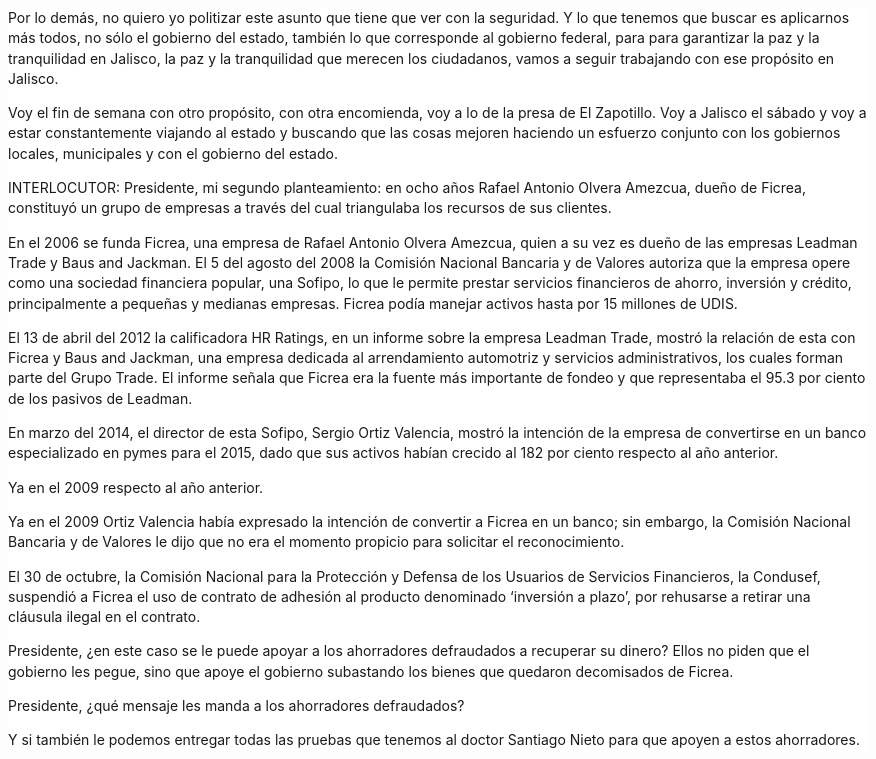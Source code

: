 Por lo demás, no quiero yo politizar este asunto que tiene que ver con la
seguridad. Y lo que tenemos que buscar es aplicarnos más todos, no sólo el
gobierno del estado, también lo que corresponde al gobierno federal, para para
garantizar la paz y la tranquilidad en Jalisco, la paz y la tranquilidad que
merecen los ciudadanos, vamos a seguir trabajando con ese propósito en
Jalisco.

Voy el fin de semana con otro propósito, con otra encomienda, voy a lo de la
presa de El Zapotillo. Voy a Jalisco el sábado y voy a estar constantemente
viajando al estado y buscando que las cosas mejoren haciendo un esfuerzo
conjunto con los gobiernos locales, municipales y con el gobierno del estado.

INTERLOCUTOR: Presidente, mi segundo planteamiento: en ocho años Rafael
Antonio Olvera Amezcua, dueño de Ficrea, constituyó un grupo de empresas a
través del cual triangulaba los recursos de sus clientes.

En el 2006 se funda Ficrea, una empresa de Rafael Antonio Olvera Amezcua,
quien a su vez es dueño de las empresas Leadman Trade y Baus and Jackman. El 5
del agosto del 2008 la Comisión Nacional Bancaria y de Valores autoriza que la
empresa opere como una sociedad financiera popular, una Sofipo, lo que le
permite prestar servicios financieros de ahorro, inversión y crédito,
principalmente a pequeñas y medianas empresas. Ficrea podía manejar activos
hasta por 15 millones de UDIS.

El 13 de abril del 2012 la calificadora HR Ratings, en un informe sobre la
empresa Leadman Trade, mostró la relación de esta con Ficrea y Baus and
Jackman, una empresa dedicada al arrendamiento automotriz y servicios
administrativos, los cuales forman parte del Grupo Trade. El informe señala
que Ficrea era la fuente más importante de fondeo y que representaba el 95.3
por ciento de los pasivos de Leadman.

En marzo del 2014, el director de esta Sofipo, Sergio Ortiz Valencia, mostró
la intención de la empresa de convertirse en un banco especializado en pymes
para el 2015, dado que sus activos habían crecido al 182 por ciento respecto
al año anterior.

Ya en el 2009 respecto al año anterior.

Ya en el 2009 Ortiz Valencia había expresado la intención de convertir a
Ficrea en un banco; sin embargo, la Comisión Nacional Bancaria y de Valores le
dijo que no era el momento propicio para solicitar el reconocimiento.

El 30 de octubre, la Comisión Nacional para la Protección y Defensa de los
Usuarios de Servicios Financieros, la Condusef, suspendió a Ficrea el uso de
contrato de adhesión al producto denominado ‘inversión a plazo’, por rehusarse
a retirar una cláusula ilegal en el contrato.

Presidente, ¿en este caso se le puede apoyar a los ahorradores defraudados a
recuperar su dinero? Ellos no piden que el gobierno les pegue, sino que apoye
el gobierno subastando los bienes que quedaron decomisados de Ficrea.

Presidente, ¿qué mensaje les manda a los ahorradores defraudados?

Y si también le podemos entregar todas las pruebas que tenemos al doctor
Santiago Nieto para que apoyen a estos ahorradores.
